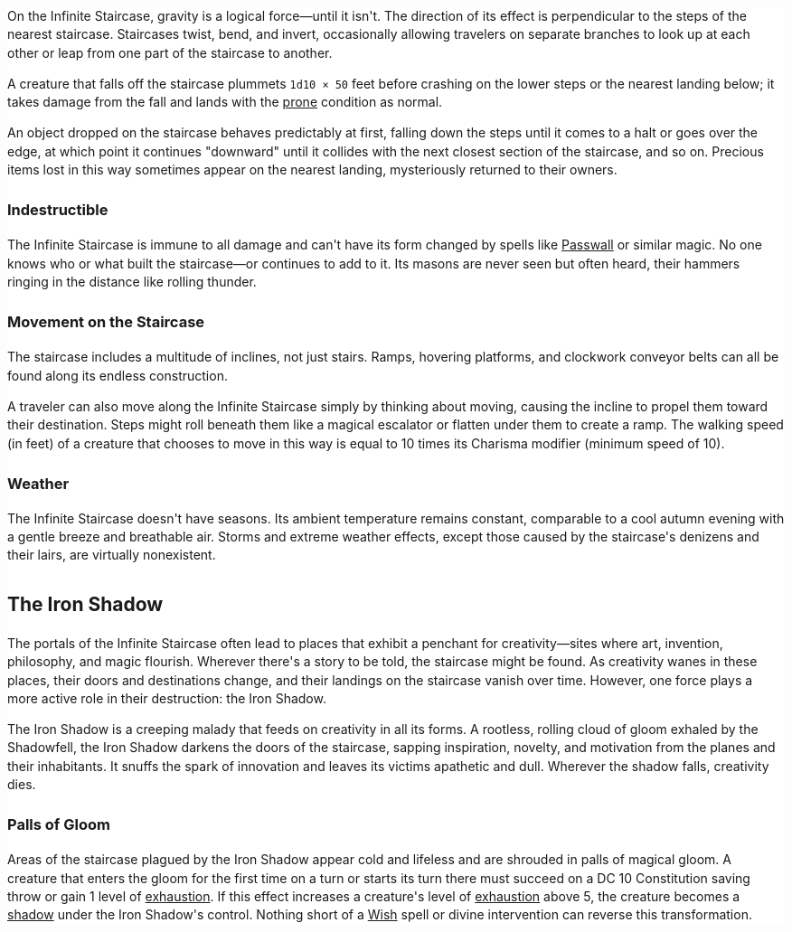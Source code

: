 On the Infinite Staircase, gravity is a logical force—until it isn't. The direction of its effect is perpendicular to the steps of the nearest staircase. Staircases twist, bend, and invert, occasionally allowing travelers on separate branches to look up at each other or leap from one part of the staircase to another.

A creature that falls off the staircase plummets `1d10 × 50` feet before crashing on the lower steps or the nearest landing below; it takes damage from the fall and lands with the [prone](Mechanics/Rules/conditions.md#Prone) condition as normal.

An object dropped on the staircase behaves predictably at first, falling down the steps until it comes to a halt or goes over the edge, at which point it continues "downward" until it collides with the next closest section of the staircase, and so on. Precious items lost in this way sometimes appear on the nearest landing, mysteriously returned to their owners.

### Indestructible

The Infinite Staircase is immune to all damage and can't have its form changed by spells like [Passwall](Mechanics/spells/passwall.md) or similar magic. No one knows who or what built the staircase—or continues to add to it. Its masons are never seen but often heard, their hammers ringing in the distance like rolling thunder.

### Movement on the Staircase

The staircase includes a multitude of inclines, not just stairs. Ramps, hovering platforms, and clockwork conveyor belts can all be found along its endless construction.

A traveler can also move along the Infinite Staircase simply by thinking about moving, causing the incline to propel them toward their destination. Steps might roll beneath them like a magical escalator or flatten under them to create a ramp. The walking speed (in feet) of a creature that chooses to move in this way is equal to 10 times its Charisma modifier (minimum speed of 10).

### Weather

The Infinite Staircase doesn't have seasons. Its ambient temperature remains constant, comparable to a cool autumn evening with a gentle breeze and breathable air. Storms and extreme weather effects, except those caused by the staircase's denizens and their lairs, are virtually nonexistent.

## The Iron Shadow

The portals of the Infinite Staircase often lead to places that exhibit a penchant for creativity—sites where art, invention, philosophy, and magic flourish. Wherever there's a story to be told, the staircase might be found. As creativity wanes in these places, their doors and destinations change, and their landings on the staircase vanish over time. However, one force plays a more active role in their destruction: the Iron Shadow.

The Iron Shadow is a creeping malady that feeds on creativity in all its forms. A rootless, rolling cloud of gloom exhaled by the Shadowfell, the Iron Shadow darkens the doors of the staircase, sapping inspiration, novelty, and motivation from the planes and their inhabitants. It snuffs the spark of innovation and leaves its victims apathetic and dull. Wherever the shadow falls, creativity dies.

### Palls of Gloom

Areas of the staircase plagued by the Iron Shadow appear cold and lifeless and are shrouded in palls of magical gloom. A creature that enters the gloom for the first time on a turn or starts its turn there must succeed on a DC 10 Constitution saving throw or gain 1 level of [exhaustion](Mechanics/Rules/conditions.md#Exhaustion). If this effect increases a creature's level of [exhaustion](Mechanics/Rules/conditions.md#Exhaustion) above 5, the creature becomes a [shadow](Mechanics/bestiary/undead/shadow.md) under the Iron Shadow's control. Nothing short of a [Wish](Mechanics/spells/wish.md) spell or divine intervention can reverse this transformation.
